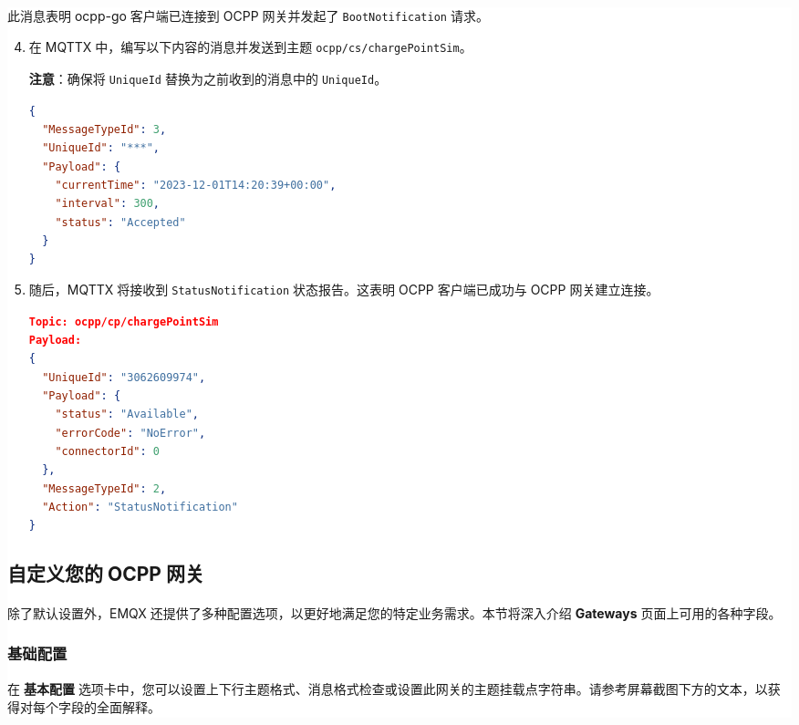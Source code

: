    此消息表明 ocpp-go 客户端已连接到 OCPP 网关并发起了 `BootNotification` 请求。

4. 在 MQTTX 中，编写以下内容的消息并发送到主题 `ocpp/cs/chargePointSim`。

   **注意**：确保将 `UniqueId` 替换为之前收到的消息中的 `UniqueId`。

   ```json
   {
     "MessageTypeId": 3,
     "UniqueId": "***",
     "Payload": {
       "currentTime": "2023-12-01T14:20:39+00:00",
       "interval": 300,
       "status": "Accepted"
     }
   }
   ```
5. 随后，MQTTX 将接收到 `StatusNotification` 状态报告。这表明 OCPP 客户端已成功与 OCPP 网关建立连接。

   ```json
   Topic: ocpp/cp/chargePointSim
   Payload:
   {
     "UniqueId": "3062609974",
     "Payload": {
       "status": "Available",
       "errorCode": "NoError",
       "connectorId": 0
     },
     "MessageTypeId": 2,
     "Action": "StatusNotification"
   }
   ```
## 自定义您的 OCPP 网关

除了默认设置外，EMQX 还提供了多种配置选项，以更好地满足您的特定业务需求。本节将深入介绍 **Gateways** 页面上可用的各种字段。

### 基础配置

在 **基本配置** 选项卡中，您可以设置上下行主题格式、消息格式检查或设置此网关的主题挂载点字符串。请参考屏幕截图下方的文本，以获得对每个字段的全面解释。
